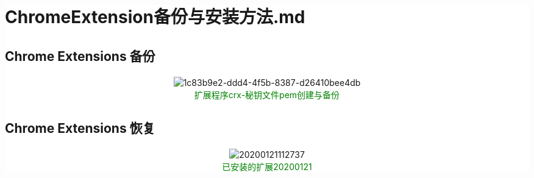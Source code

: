 # ChromeExtension备份与安装方法.md

## Chrome Extensions 备份

<figure><center><img src="https://raw.githubusercontent.com/ld269440877/images/master/HTMLNotebook/1c83b9e2-ddd4-4f5b-8387-d26410bee4db.gif" alt="1c83b9e2-ddd4-4f5b-8387-d26410bee4db"  title="扩展程序crx-秘钥文件pem创建与备份" width="100%" height="100%" /><figcaption><font color=green>扩展程序crx-秘钥文件pem创建与备份</font></figcaption></center></figure>

## Chrome Extensions 恢复

<figure><center><img src="https://raw.githubusercontent.com/ld269440877/images/master/HTMLNotebook/20200121112737.png" alt="20200121112737"  title="已安装的扩展20200121" width="100%" height="100%" /><figcaption><font color=green>已安装的扩展20200121</font></figcaption></center></figure>